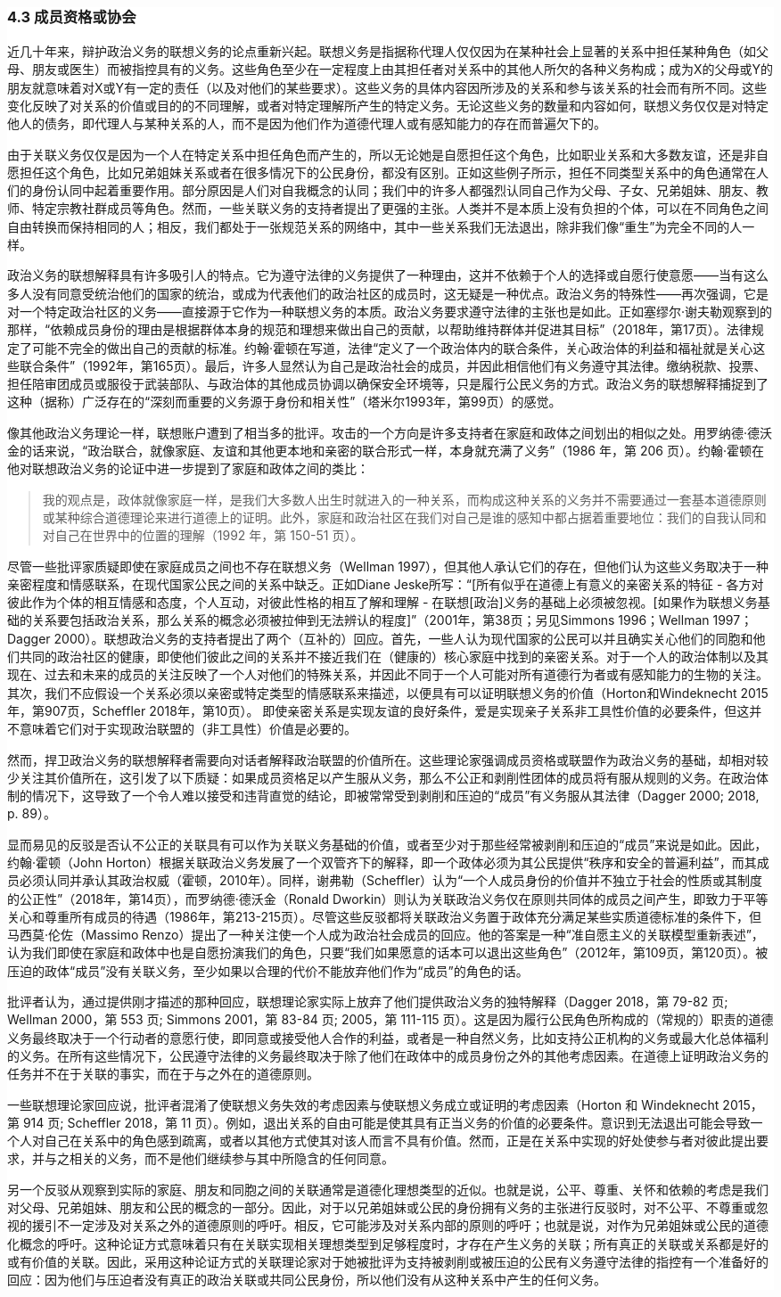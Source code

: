 ### 4.3 成员资格或协会

近几十年来，辩护政治义务的联想义务的论点重新兴起。联想义务是指据称代理人仅仅因为在某种社会上显著的关系中担任某种角色（如父母、朋友或医生）而被指控具有的义务。这些角色至少在一定程度上由其担任者对关系中的其他人所欠的各种义务构成；成为X的父母或Y的朋友就意味着对X或Y有一定的责任（以及对他们的某些要求）。这些义务的具体内容因所涉及的关系和参与该关系的社会而有所不同。这些变化反映了对关系的价值或目的的不同理解，或者对特定理解所产生的特定义务。无论这些义务的数量和内容如何，联想义务仅仅是对特定他人的债务，即代理人与某种关系的人，而不是因为他们作为道德代理人或有感知能力的存在而普遍欠下的。

由于关联义务仅仅是因为一个人在特定关系中担任角色而产生的，所以无论她是自愿担任这个角色，比如职业关系和大多数友谊，还是非自愿担任这个角色，比如兄弟姐妹关系或者在很多情况下的公民身份，都没有区别。正如这些例子所示，担任不同类型关系中的角色通常在人们的身份认同中起着重要作用。部分原因是人们对自我概念的认同；我们中的许多人都强烈认同自己作为父母、子女、兄弟姐妹、朋友、教师、特定宗教社群成员等角色。然而，一些关联义务的支持者提出了更强的主张。人类并不是本质上没有负担的个体，可以在不同角色之间自由转换而保持相同的人；相反，我们都处于一张规范关系的网络中，其中一些关系我们无法退出，除非我们像“重生”为完全不同的人一样。

政治义务的联想解释具有许多吸引人的特点。它为遵守法律的义务提供了一种理由，这并不依赖于个人的选择或自愿行使意愿——当有这么多人没有同意受统治他们的国家的统治，或成为代表他们的政治社区的成员时，这无疑是一种优点。政治义务的特殊性——再次强调，它是对一个特定政治社区的义务——直接源于它作为一种联想义务的本质。政治义务要求遵守法律的主张也是如此。正如塞缪尔·谢夫勒观察到的那样，“依赖成员身份的理由是根据群体本身的规范和理想来做出自己的贡献，以帮助维持群体并促进其目标”（2018年，第17页）。法律规定了可能不完全的做出自己的贡献的标准。约翰·霍顿在写道，法律“定义了一个政治体内的联合条件，关心政治体的利益和福祉就是关心这些联合条件”（1992年，第165页）。最后，许多人显然认为自己是政治社会的成员，并因此相信他们有义务遵守其法律。缴纳税款、投票、担任陪审团成员或服役于武装部队、与政治体的其他成员协调以确保安全环境等，只是履行公民义务的方式。政治义务的联想解释捕捉到了这种（据称）广泛存在的“深刻而重要的义务源于身份和相关性”（塔米尔1993年，第99页）的感觉。

像其他政治义务理论一样，联想账户遭到了相当多的批评。攻击的一个方向是许多支持者在家庭和政体之间划出的相似之处。用罗纳德·德沃金的话来说，“政治联合，就像家庭、友谊和其他更本地和亲密的联合形式一样，本身就充满了义务”（1986 年，第 206 页）。约翰·霍顿在他对联想政治义务的论证中进一步提到了家庭和政体之间的类比：

> 我的观点是，政体就像家庭一样，是我们大多数人出生时就进入的一种关系，而构成这种关系的义务并不需要通过一套基本道德原则或某种综合道德理论来进行道德上的证明。此外，家庭和政治社区在我们对自己是谁的感知中都占据着重要地位：我们的自我认同和对自己在世界中的位置的理解（1992 年，第 150-51 页）。

尽管一些批评家质疑即使在家庭成员之间也不存在联想义务（Wellman 1997），但其他人承认它们的存在，但他们认为这些义务取决于一种亲密程度和情感联系，在现代国家公民之间的关系中缺乏。正如Diane Jeske所写：“[所有似乎在道德上有意义的亲密关系的特征 - 各方对彼此作为个体的相互情感和态度，个人互动，对彼此性格的相互了解和理解 - 在联想[政治]义务的基础上必须被忽视。[如果作为联想义务基础的关系要包括政治关系，那么关系的概念必须被拉伸到无法辨认的程度]”（2001年，第38页；另见Simmons 1996；Wellman 1997；Dagger 2000）。联想政治义务的支持者提出了两个（互补的）回应。首先，一些人认为现代国家的公民可以并且确实关心他们的同胞和他们共同的政治社区的健康，即使他们彼此之间的关系并不接近我们在（健康的）核心家庭中找到的亲密关系。对于一个人的政治体制以及其现在、过去和未来的成员的关注反映了一个人对他们的特殊关系，并因此不同于一个人可能对所有道德行为者或有感知能力的生物的关注。其次，我们不应假设一个关系必须以亲密或特定类型的情感联系来描述，以便具有可以证明联想义务的价值（Horton和Windeknecht 2015年，第907页，Scheffler 2018年，第10页）。 即使亲密关系是实现友谊的良好条件，爱是实现亲子关系非工具性价值的必要条件，但这并不意味着它们对于实现政治联盟的（非工具性）价值是必要的。

然而，捍卫政治义务的联想解释者需要向对话者解释政治联盟的价值所在。这些理论家强调成员资格或联盟作为政治义务的基础，却相对较少关注其价值所在，这引发了以下质疑：如果成员资格足以产生服从义务，那么不公正和剥削性团体的成员将有服从规则的义务。在政治体制的情况下，这导致了一个令人难以接受和违背直觉的结论，即被常常受到剥削和压迫的“成员”有义务服从其法律（Dagger 2000; 2018, p. 89）。

显而易见的反驳是否认不公正的关联具有可以作为关联义务基础的价值，或者至少对于那些经常被剥削和压迫的“成员”来说是如此。因此，约翰·霍顿（John Horton）根据关联政治义务发展了一个双管齐下的解释，即一个政体必须为其公民提供“秩序和安全的普遍利益”，而其成员必须认同并承认其政治权威（霍顿，2010年）。同样，谢弗勒（Scheffler）认为“一个人成员身份的价值并不独立于社会的性质或其制度的公正性”（2018年，第14页），而罗纳德·德沃金（Ronald Dworkin）则认为关联政治义务仅在原则共同体的成员之间产生，即致力于平等关心和尊重所有成员的待遇（1986年，第213-215页）。尽管这些反驳都将关联政治义务置于政体充分满足某些实质道德标准的条件下，但马西莫·伦佐（Massimo Renzo）提出了一种关注使一个人成为政治社会成员的回应。他的答案是一种“准自愿主义的关联模型重新表述”，认为我们即使在家庭和政体中也是自愿扮演我们的角色，只要“我们如果愿意的话本可以退出这些角色”（2012年，第109页，第120页）。被压迫的政体“成员”没有关联义务，至少如果以合理的代价不能放弃他们作为“成员”的角色的话。

批评者认为，通过提供刚才描述的那种回应，联想理论家实际上放弃了他们提供政治义务的独特解释（Dagger 2018，第 79-82 页; Wellman 2000，第 553 页; Simmons 2001，第 83-84 页; 2005，第 111-115 页）。这是因为履行公民角色所构成的（常规的）职责的道德义务最终取决于一个行动者的意愿行使，即同意或接受他人合作的利益，或者是一种自然义务，比如支持公正机构的义务或最大化总体福利的义务。在所有这些情况下，公民遵守法律的义务最终取决于除了他们在政体中的成员身份之外的其他考虑因素。在道德上证明政治义务的任务并不在于关联的事实，而在于与之外在的道德原则。

一些联想理论家回应说，批评者混淆了使联想义务失效的考虑因素与使联想义务成立或证明的考虑因素（Horton 和 Windeknecht 2015，第 914 页; Scheffler 2018，第 11 页）。例如，退出关系的自由可能是使其具有正当义务的价值的必要条件。意识到无法退出可能会导致一个人对自己在关系中的角色感到疏离，或者以其他方式使其对该人而言不具有价值。然而，正是在关系中实现的好处使参与者对彼此提出要求，并与之相关的义务，而不是他们继续参与其中所隐含的任何同意。

另一个反驳从观察到实际的家庭、朋友和同胞之间的关联通常是道德化理想类型的近似。也就是说，公平、尊重、关怀和依赖的考虑是我们对父母、兄弟姐妹、朋友和公民的概念的一部分。因此，对于以兄弟姐妹或公民的身份拥有义务的主张进行反驳时，对不公平、不尊重或忽视的援引不一定涉及对关系之外的道德原则的呼吁。相反，它可能涉及对关系内部的原则的呼吁；也就是说，对作为兄弟姐妹或公民的道德化概念的呼吁。这种论证方式意味着只有在关联实现相关理想类型到足够程度时，才存在产生义务的关联；所有真正的关联或关系都是好的或有价值的关联。因此，采用这种论证方式的关联理论家对于她被批评为支持被剥削或被压迫的公民有义务遵守法律的指控有一个准备好的回应：因为他们与压迫者没有真正的政治关联或共同公民身份，所以他们没有从这种关系中产生的任何义务。
